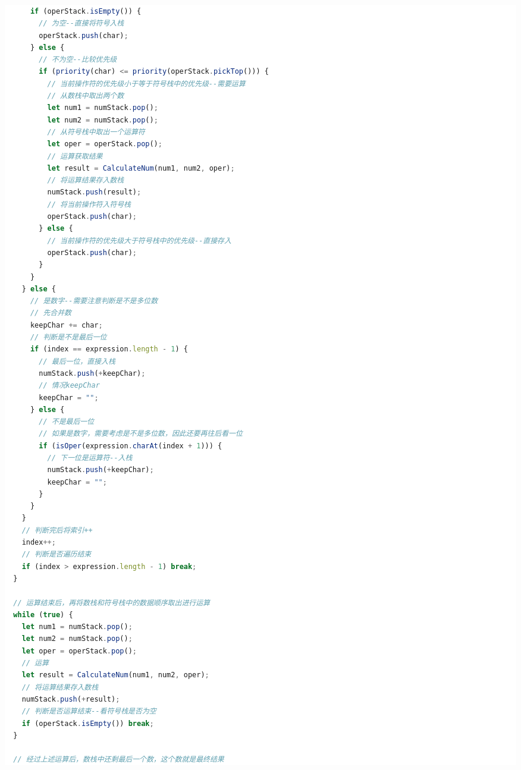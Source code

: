  ```js
        if (operStack.isEmpty()) {
          // 为空--直接将符号入栈
          operStack.push(char);
        } else {
          // 不为空--比较优先级
          if (priority(char) <= priority(operStack.pickTop())) {
            // 当前操作符的优先级小于等于符号栈中的优先级--需要运算
            // 从数栈中取出两个数
            let num1 = numStack.pop();
            let num2 = numStack.pop();
            // 从符号栈中取出一个运算符
            let oper = operStack.pop();
            // 运算获取结果
            let result = CalculateNum(num1, num2, oper);
            // 将运算结果存入数栈
            numStack.push(result);
            // 将当前操作符入符号栈
            operStack.push(char);
          } else {
            // 当前操作符的优先级大于符号栈中的优先级--直接存入
            operStack.push(char);
          }
        }
      } else {
        // 是数字--需要注意判断是不是多位数
        // 先合并数
        keepChar += char;
        // 判断是不是最后一位
        if (index == expression.length - 1) {
          // 最后一位，直接入栈
          numStack.push(+keepChar);
          // 情况keepChar
          keepChar = "";
        } else {
          // 不是最后一位
          // 如果是数字，需要考虑是不是多位数，因此还要再往后看一位
          if (isOper(expression.charAt(index + 1))) {
            // 下一位是运算符--入栈
            numStack.push(+keepChar);
            keepChar = "";
          }
        }
      }
      // 判断完后将索引++
      index++;
      // 判断是否遍历结束
      if (index > expression.length - 1) break;
    }
  
    // 运算结束后，再将数栈和符号栈中的数据顺序取出进行运算
    while (true) {
      let num1 = numStack.pop();
      let num2 = numStack.pop();
      let oper = operStack.pop();
      // 运算
      let result = CalculateNum(num1, num2, oper);
      // 将运算结果存入数栈
      numStack.push(+result);
      // 判断是否运算结束--看符号栈是否为空
      if (operStack.isEmpty()) break;
    }
  
    // 经过上述运算后，数栈中还剩最后一个数，这个数就是最终结果
  ```